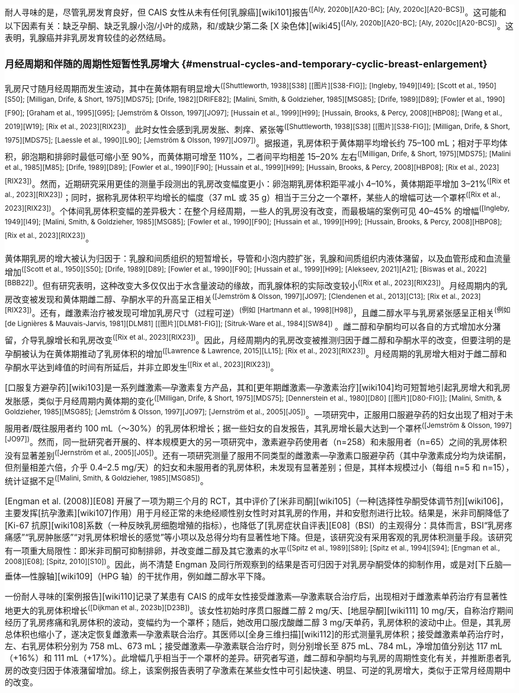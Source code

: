 耐人寻味的是，尽管乳房发育良好，但 CAIS 女性从未有任何[乳腺癌][wiki101]报告<sup>([Aly, 2020b][A20-BC]; [Aly, 2020c][A20-BCS])</sup>。这可能和以下因素有关：缺乏孕酮、缺乏乳腺小泡/小叶的成熟，和/或缺少第二条 [X 染色体][wiki45]<sup>([Aly, 2020b][A20-BC]; [Aly, 2020c][A20-BCS])</sup>。这表明，乳腺癌并非乳房发育较佳的必然结局。

### 月经周期和伴随的周期性短暂性乳房增大 {#menstrual-cycles-and-temporary-cyclic-breast-enlargement}

乳房尺寸随月经周期而发生波动，其中在黄体期有明显增大<sup>([Shuttleworth, 1938][S38] \[[图片][S38-FIG]]; [Ingleby, 1949][I49]; [Scott et al., 1950][S50]; [Milligan, Drife, & Short, 1975][MDS75]; [Drife, 1982][DRIFE82]; [Malini, Smith, & Goldzieher, 1985][MSG85]; [Drife, 1989][D89]; [Fowler et al., 1990][F90]; [Graham et al., 1995][G95]; [Jemström & Olsson, 1997][JO97]; [Hussain et al., 1999][H99]; [Hussain, Brooks, & Percy, 2008][HBP08]; [Wang et al., 2019][W19]; [Rix et al., 2023][RIX23])</sup>。此时女性会感到乳房发胀、刺痒、紧张等<sup>([Shuttleworth, 1938][S38] \[[图片][S38-FIG]]; [Milligan, Drife, & Short, 1975][MDS75]; [Laessle et al., 1990][L90]; [Jemström & Olsson, 1997][JO97])</sup>。据报道，乳房体积于黄体期平均增长约 75–100 mL；相对于平均体积，卵泡期和排卵时最低可缩小至 90%，而黄体期可增至 110%，二者间平均相差 15–20% 左右<sup>([Milligan, Drife, & Short, 1975][MDS75]; [Malini et al., 1985][M85]; [Drife, 1989][D89]; [Fowler et al., 1990][F90]; [Hussain et al., 1999][H99]; [Hussain, Brooks, & Percy, 2008][HBP08]; [Rix et al., 2023][RIX23])</sup>。然而，近期研究采用更佳的测量手段测出的乳房改变幅度更小：卵泡期乳房体积距平减小 4–10%，黄体期距平增加 3–21%<sup>([Rix et al., 2023][RIX23])</sup>；同时，据称乳房体积平均增长的幅度（37 mL 或 35 g）相当于三分之一个罩杯，某些人的增幅可达一个罩杯<sup>([Rix et al., 2023][RIX23])</sup>。个体间乳房体积变幅的差异极大：在整个月经周期，一些人的乳房没有改变，而最极端的案例可见 40–45% 的增幅<sup>([Ingleby, 1949][I49]; [Malini, Smith, & Goldzieher, 1985][MSG85]; [Fowler et al., 1990][F90]; [Hussain et al., 1999][H99]; [Hussain, Brooks, & Percy, 2008][HBP08]; [Rix et al., 2023][RIX23])</sup>。

黄体期乳房的增大被认为归因于：乳腺和间质组织的短暂增长，导管和小泡内腔扩张，乳腺和间质组织内液体潴留，以及血管形成和血流量增加<sup>([Scott et al., 1950][S50]; [Drife, 1989][D89]; [Fowler et al., 1990][F90]; [Hussain et al., 1999][H99]; [Alekseev, 2021][A21]; [Biswas et al., 2022][BBB22])</sup>。但有研究表明，这种改变大多仅仅出于水含量波动的缘故，而乳腺体积的实际改变较小<sup>([Rix et al., 2023][RIX23])</sup>。月经周期内的乳房改变被发现和黄体期雌二醇、孕酮水平的升高呈正相关<sup>([Jemström & Olsson, 1997][JO97]; [Clendenen et al., 2013][C13]; [Rix et al., 2023][RIX23])</sup>。还有，雌激素治疗被发现可增加乳房尺寸（过程可逆）<sup>(例如 [Hartmann et al., 1998][H98])</sup>，且雌二醇水平与乳房紧张感呈正相关<sup>(例如 [de Lignières & Mauvais-Jarvis, 1981][DLM81] \[[图片][DLM81-FIG]]; [Sitruk-Ware et al., 1984][SW84]) </sup>。雌二醇和孕酮均可以各自的方式增加水分潴留，介导乳腺增长和乳房改变<sup>([Rix et al., 2023][RIX23])</sup>。因此，月经周期内的乳房改变被推测归因于雌二醇和孕酮水平的改变，但要注明的是孕酮被认为在黄体期推动了乳房体积的增加<sup>([Lawrence & Lawrence, 2015][LL15]; [Rix et al., 2023][RIX23])</sup>。月经周期的乳房增大相对于雌二醇和孕酮水平达到峰值的时间有所延后，并非立即发生<sup>([Rix et al., 2023][RIX23])</sup>。

[口服复方避孕药][wiki103]是一系列雌激素—孕激素复方产品，其和[更年期雌激素—孕激素治疗][wiki104]均可短暂地引起乳房增大和乳房发胀感，类似于月经周期内黄体期的变化<sup>([Milligan, Drife, & Short, 1975][MDS75]; [Dennerstein et al., 1980][D80] \[[图片][D80-FIG]]; [Malini, Smith, & Goldzieher, 1985][MSG85]; [Jemström & Olsson, 1997][JO97]; [Jernström et al., 2005][J05])</sup>。一项研究中，正服用口服避孕药的妇女出现了相对于未服用者/既往服用者约 100 mL（～30%）的乳房体积增长；据一些妇女的自发报告，其乳房增长最大达到一个罩杯<sup>([Jemström & Olsson, 1997][JO97])</sup>。然而，同一批研究者开展的、样本规模更大的另一项研究中，激素避孕药使用者（n=258）和未服用者（n=65）之间的乳房体积没有显著差别<sup>([Jernström et al., 2005][J05])</sup>。还有一项研究测量了服用不同类型的雌激素—孕激素口服避孕药（其中孕激素成分均为炔诺酮，但剂量相差六倍，介乎 0.4–2.5 mg/天）的妇女和未服用者的乳房体积，未发现有显著差别；但是，其样本规模过小（每组 n=5 和 n=15），统计证据不足<sup>([Malini, Smith, & Goldzieher, 1985][MSG85])</sup>。

[Engman et al. (2008)][E08] 开展了一项为期三个月的 RCT，其中评价了[米非司酮][wiki105]（一种[选择性孕酮受体调节剂][wiki106]，主要发挥[抗孕激素][wiki107]作用）用于月经正常的未绝经顺性别女性时对其乳房的作用，并和安慰剂进行比较。结果是，米非司酮降低了 [Ki-67 抗原][wiki108]系数（一种反映乳房细胞增殖的指标），也降低了[乳房症状自评表][E08]（BSI）的主观得分：具体而言，BSI“乳房疼痛感”“乳房肿胀感”“对乳房体积增长的感觉”等小项以及总得分均有显著性地下降。但是，该研究没有采用客观的乳房体积测量手段。该研究有一项重大局限性：即米非司酮可抑制排卵，并改变雌二醇及其它激素的水平<sup>([Spitz et al., 1989][S89]; [Spitz et al., 1994][S94]; [Engman et al., 2008][E08]; [Spitz, 2010][S10])</sup>。因此，尚不清楚 Engman 及同行所观察到的结果是否可归因于对乳房孕酮受体的抑制作用，或是对[下丘脑—垂体—性腺轴][wiki109]（HPG 轴）的干扰作用，例如雌二醇水平下降。

一份耐人寻味的[案例报告][wiki110]记录了某患有 CAIS 的成年女性接受雌激素—孕激素联合治疗后，出现相对于雌激素单药治疗有显著性地更大的乳房体积增长<sup>([Dijkman et al., 2023b][D23B])</sup>。该女性初始时序贯口服雌二醇 2 mg/天、[地屈孕酮][wiki111] 10 mg/天，自称治疗期间经历了乳房疼痛和乳房体积的波动，变幅约为一个罩杯；随后，她改用口服戊酸雌二醇 3 mg/天单药，乳房体积的波动中止。但是，其乳房总体积也缩小了，遂决定恢复雌激素—孕激素联合治疗。其医师以[全身三维扫描][wiki112]的形式测量乳房体积；接受雌激素单药治疗时，左、右乳房体积分别为 758 mL、673 mL；接受雌激素—孕激素联合治疗时，则分别增长至 875 mL、784 mL，净增加值分别达 117 mL（+16%）和 111 mL（+17%）。此增幅几乎相当于一个罩杯的差异。研究者写道，雌二醇和孕酮均与乳房的周期性变化有关，并推断患者乳房的改变归因于体液潴留增加。综上，该案例报告表明了孕激素在某些女性中可引起快速、明显、可逆的乳房增大，类似于正常月经周期中的改变。
